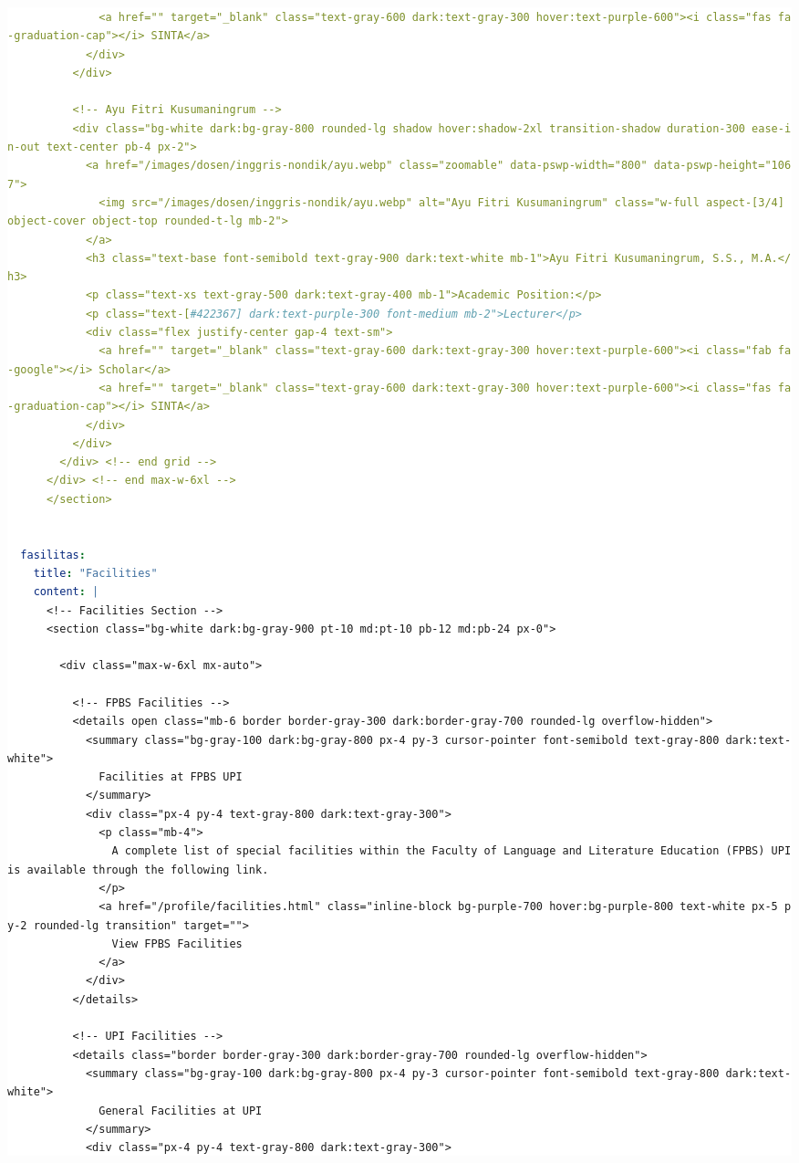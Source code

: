 ```yaml
              <a href="" target="_blank" class="text-gray-600 dark:text-gray-300 hover:text-purple-600"><i class="fas fa-graduation-cap"></i> SINTA</a>
            </div>
          </div>

          <!-- Ayu Fitri Kusumaningrum -->
          <div class="bg-white dark:bg-gray-800 rounded-lg shadow hover:shadow-2xl transition-shadow duration-300 ease-in-out text-center pb-4 px-2">
            <a href="/images/dosen/inggris-nondik/ayu.webp" class="zoomable" data-pswp-width="800" data-pswp-height="1067">
              <img src="/images/dosen/inggris-nondik/ayu.webp" alt="Ayu Fitri Kusumaningrum" class="w-full aspect-[3/4] object-cover object-top rounded-t-lg mb-2">
            </a>
            <h3 class="text-base font-semibold text-gray-900 dark:text-white mb-1">Ayu Fitri Kusumaningrum, S.S., M.A.</h3>
            <p class="text-xs text-gray-500 dark:text-gray-400 mb-1">Academic Position:</p>
            <p class="text-[#422367] dark:text-purple-300 font-medium mb-2">Lecturer</p>
            <div class="flex justify-center gap-4 text-sm">
              <a href="" target="_blank" class="text-gray-600 dark:text-gray-300 hover:text-purple-600"><i class="fab fa-google"></i> Scholar</a>
              <a href="" target="_blank" class="text-gray-600 dark:text-gray-300 hover:text-purple-600"><i class="fas fa-graduation-cap"></i> SINTA</a>
            </div>
          </div>
        </div> <!-- end grid -->
      </div> <!-- end max-w-6xl -->
      </section>


  fasilitas:
    title: "Facilities"
    content: |
      <!-- Facilities Section -->
      <section class="bg-white dark:bg-gray-900 pt-10 md:pt-10 pb-12 md:pb-24 px-0">

        <div class="max-w-6xl mx-auto">

          <!-- FPBS Facilities -->
          <details open class="mb-6 border border-gray-300 dark:border-gray-700 rounded-lg overflow-hidden">
            <summary class="bg-gray-100 dark:bg-gray-800 px-4 py-3 cursor-pointer font-semibold text-gray-800 dark:text-white">
              Facilities at FPBS UPI
            </summary>
            <div class="px-4 py-4 text-gray-800 dark:text-gray-300">
              <p class="mb-4">
                A complete list of special facilities within the Faculty of Language and Literature Education (FPBS) UPI is available through the following link.
              </p>
              <a href="/profile/facilities.html" class="inline-block bg-purple-700 hover:bg-purple-800 text-white px-5 py-2 rounded-lg transition" target="">
                View FPBS Facilities
              </a>
            </div>
          </details>

          <!-- UPI Facilities -->
          <details class="border border-gray-300 dark:border-gray-700 rounded-lg overflow-hidden">
            <summary class="bg-gray-100 dark:bg-gray-800 px-4 py-3 cursor-pointer font-semibold text-gray-800 dark:text-white">
              General Facilities at UPI
            </summary>
            <div class="px-4 py-4 text-gray-800 dark:text-gray-300">
```